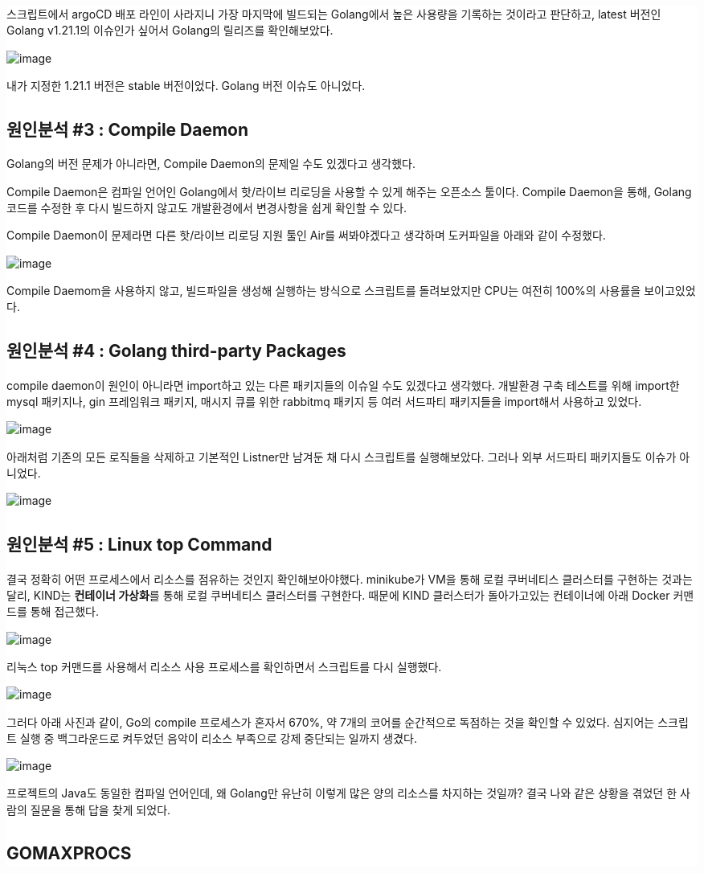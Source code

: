 
스크립트에서 argoCD 배포 라인이 사라지니 가장 마지막에 빌드되는 Golang에서 높은 사용량을 기록하는 것이라고 판단하고, latest 버전인 Golang v1.21.1의 이슈인가 싶어서 Golang의 릴리즈를 확인해보았다.

![image](https://res.craft.do/user/full/6deb5b3a-d995-5f97-e85b-e7c3c5f9702a/doc/6F00E7BD-5F76-41C0-9DE7-6737CFDECBC6/7C9533C8-D6B2-4527-ACE8-63D716837D56_2/22Pm9hrkb9KW8MuX2fpw8HbREILfFZLVFBolqVyr05sz/Image.png)

내가 지정한 1.21.1 버전은 stable 버전이었다. Golang 버전 이슈도 아니었다.

## 원인분석 #3 : Compile Daemon


Golang의 버전 문제가 아니라면, Compile Daemon의 문제일 수도 있겠다고 생각했다.

Compile Daemon은 컴파일 언어인 Golang에서 핫/라이브 리로딩을 사용할 수 있게 해주는 오픈소스 툴이다. Compile Daemon을 통해, Golang 코드를 수정한 후 다시 빌드하지 않고도 개발환경에서 변경사항을 쉽게 확인할 수 있다.

Compile Daemon이 문제라면 다른 핫/라이브 리로딩 지원 툴인 Air를 써봐야겠다고 생각하며 도커파일을 아래와 같이 수정했다.

![image](https://res.craft.do/user/full/6deb5b3a-d995-5f97-e85b-e7c3c5f9702a/doc/6F00E7BD-5F76-41C0-9DE7-6737CFDECBC6/D7F2F05D-7FA8-49BD-B747-1194B65388F9_2/14yyz8QjcdQvXSVRFvLJJd32ItyaiDdc4OynGqCqKPMz/Image.png)

Compile Daemom을 사용하지 않고, 빌드파일을 생성해 실행하는 방식으로 스크립트를 돌려보았지만 CPU는 여전히 100%의 사용률을 보이고있었다.

## 원인분석 #4 : Golang third-party Packages


compile daemon이 원인이 아니라면 import하고 있는 다른 패키지들의 이슈일 수도 있겠다고 생각했다. 개발환경 구축 테스트를 위해 import한 mysql 패키지나, gin 프레임워크 패키지, 매시지 큐를 위한 rabbitmq 패키지 등 여러 서드파티 패키지들을 import해서 사용하고 있었다.

![image](https://res.craft.do/user/full/6deb5b3a-d995-5f97-e85b-e7c3c5f9702a/doc/6F00E7BD-5F76-41C0-9DE7-6737CFDECBC6/87EB35F5-32F5-4B22-A0A3-A00909EA9A40_2/IFNYkTLYUZqzkxwdDhkTy81ztKXJPMgSyzEgp69XZr0z/Image.png)

아래처럼 기존의 모든 로직들을 삭제하고 기본적인 Listner만 남겨둔 채 다시 스크립트를 실행해보았다. 그러나 외부 서드파티 패키지들도 이슈가 아니었다.

![image](https://res.craft.do/user/full/6deb5b3a-d995-5f97-e85b-e7c3c5f9702a/doc/6F00E7BD-5F76-41C0-9DE7-6737CFDECBC6/152D6564-1256-4452-8922-EC0821E46904_2/LPnVYCJ7L3cDdyUfDM6wyXvyJpWrPsvjJZyYPJ7irb8z/Image.png)

## 원인분석 #5 : Linux top Command


결국 정확히 어떤 프로세스에서 리소스를 점유하는 것인지 확인해보아야했다. minikube가 VM을 통해 로컬 쿠버네티스 클러스터를 구현하는 것과는 달리, KIND는 **컨테이너 가상화**를 통해 로컬 쿠버네티스 클러스터를 구현한다.  때문에 KIND 클러스터가 돌아가고있는 컨테이너에 아래 Docker 커맨드를 통해 접근했다.

![image](https://res.craft.do/user/full/6deb5b3a-d995-5f97-e85b-e7c3c5f9702a/doc/6F00E7BD-5F76-41C0-9DE7-6737CFDECBC6/6EF8EEFB-537A-4390-8071-B6AF356EAE63_2/tCdb8xf0mhxV9OfV0T9Sn8CsuQEdF9ywb2ZDPc5tQjMz/Image.png)

리눅스 top 커맨드를 사용해서 리소스 사용 프로세스를 확인하면서 스크립트를 다시 실행했다.

![image](https://res.craft.do/user/full/6deb5b3a-d995-5f97-e85b-e7c3c5f9702a/doc/6F00E7BD-5F76-41C0-9DE7-6737CFDECBC6/7602C3CB-9CC4-4529-93FF-49E95F7C98F4_2/5a5GAKsWXAErEMIJutcev6BqqDnVD4g1t8BcCRP1ZXgz/Image.png)

그러다 아래 사진과 같이, Go의 compile 프로세스가 혼자서 670%, 약 7개의 코어를 순간적으로 독점하는 것을 확인할 수 있었다. 심지어는 스크립트 실행 중 백그라운드로 켜두었던 음악이 리소스 부족으로 강제 중단되는 일까지 생겼다.

![image](https://res.craft.do/user/full/6deb5b3a-d995-5f97-e85b-e7c3c5f9702a/doc/6F00E7BD-5F76-41C0-9DE7-6737CFDECBC6/778F7F1E-576E-495B-9410-1CE400AE1498_2/U5RtqPJVYBZXFMButAsQaqW2R6Uwfs1kVsbyvWkTCL0z/Image.png)

프로젝트의 Java도 동일한 컴파일 언어인데, 왜 Golang만 유난히 이렇게 많은 양의 리소스를 차지하는 것일까? 결국 나와 같은 상황을 겪었던 한 사람의 질문을 통해 답을 찾게 되었다.

## GOMAXPROCS
